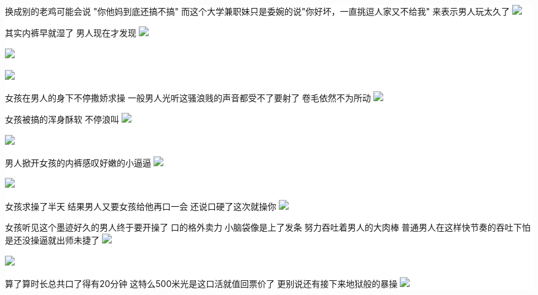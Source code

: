 换成别的老鸡可能会说
"你他妈到底还搞不搞"
而这个大学兼职妹只是委婉的说"你好坏，一直挑逗人家又不给我"
来表示男人玩太久了
![](https://pj.oz0ays.app/tupian/forum/202411/22/151607cfshrufffyzo1iw1.gif)

其实内裤早就湿了
男人现在才发现
![](https://pj.oz0ays.app/tupian/forum/202411/22/151611xujlly8llj1jeyey.gif)

![](https://pj.oz0ays.app/tupian/forum/202411/22/151613wbbp6ww63hqwvwbw.gif)

![](https://pj.oz0ays.app/tupian/forum/202411/22/151616ji62hij7i2iiudhu.gif)

女孩在男人的身下不停撒娇求操
一般男人光听这骚浪贱的声音都受不了要射了
卷毛依然不为所动
![](https://pj.oz0ays.app/tupian/forum/202411/22/151619ql90nbb2bpmbnt2n.gif)

女孩被搞的浑身酥软
不停浪叫
![](https://pj.oz0ays.app/tupian/forum/202411/22/151622eo3a5eyzdphslh3e.gif)

![](https://pj.oz0ays.app/tupian/forum/202411/22/151624zskbii75ik20y2k5.gif)

男人掀开女孩的内裤感叹好嫩的小逼逼
![](https://pj.oz0ays.app/tupian/forum/202411/22/151626lwe87dqqdnfdiniu.gif)

![](https://pj.oz0ays.app/tupian/forum/202411/22/151629hxl2xczxjqwdg13x.gif)

女孩求操了半天
结果男人又要女孩给他再口一会
还说口硬了这次就操你
![](https://pj.oz0ays.app/tupian/forum/202411/22/151632nx44iijcwt8w9wzg.gif)

女孩听见这个墨迹好久的男人终于要开操了
口的格外卖力
小脑袋像是上了发条
努力吞吐着男人的大肉棒
普通男人在这样快节奏的吞吐下怕是还没操逼就出师未捷了
![](https://pj.oz0ays.app/tupian/forum/202411/22/151635f8jfee8zc6wfmdrc.gif)

![](https://pj.oz0ays.app/tupian/forum/202411/22/151637p1oxuu8grdqzu8o8.gif)

算了算时长总共口了得有20分钟
这特么500米光是这口活就值回票价了
更别说还有接下来地狱般的暴操
![](https://pj.oz0ays.app/tupian/forum/202411/22/151640z75518x61sv8v919.gif)
